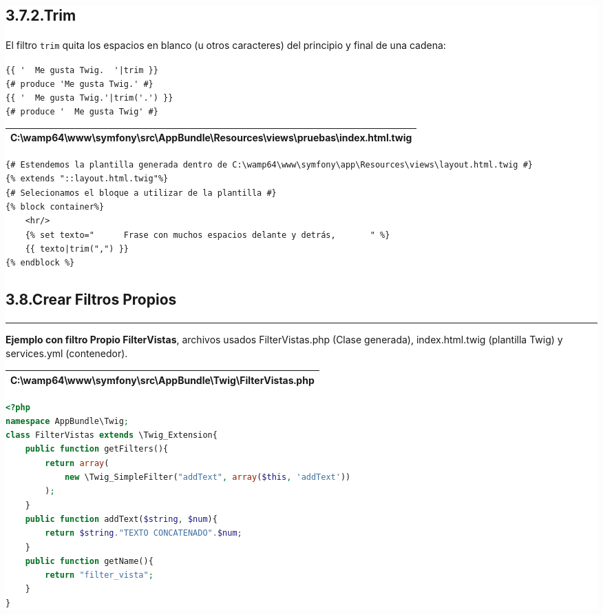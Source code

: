 3.7.2.Trim
----------
El filtro `trim` quita los espacios en blanco (u otros caracteres) del principio y final de una cadena:
```twig
{{ '  Me gusta Twig.  '|trim }}
{# produce 'Me gusta Twig.' #}
{{ '  Me gusta Twig.'|trim('.') }}
{# produce '  Me gusta Twig' #}
```

| C:\wamp64\www\symfony\src\AppBundle\Resources\views\pruebas\index.html.twig  |
|------------------------------------------------------------------------------|

```twig
{# Estendemos la plantilla generada dentro de C:\wamp64\www\symfony\app\Resources\views\layout.html.twig #}
{% extends "::layout.html.twig"%}
{# Selecionamos el bloque a utilizar de la plantilla #}
{% block container%}
	<hr/>
	{% set texto="      Frase con muchos espacios delante y detrás,       " %}
	{{ texto|trim(",") }}
{% endblock %}
```

3.8.Crear Filtros Propios
-------------------------

----------------------------------------------------------------

**Ejemplo con filtro Propio FilterVistas**, archivos usados FilterVistas.php (Clase generada), index.html.twig  (plantilla Twig) y services.yml (contenedor).

| C:\wamp64\www\symfony\src\AppBundle\Twig\FilterVistas.php |
|-----------------------------------------------------------|

```php
<?php
namespace AppBundle\Twig;
class FilterVistas extends \Twig_Extension{
	public function getFilters(){
		return array(
			new \Twig_SimpleFilter("addText", array($this, 'addText'))
		);
	}
	public function addText($string, $num){
		return $string."TEXTO CONCATENADO".$num;
	}
	public function getName(){
		return "filter_vista";
	}
}
```

